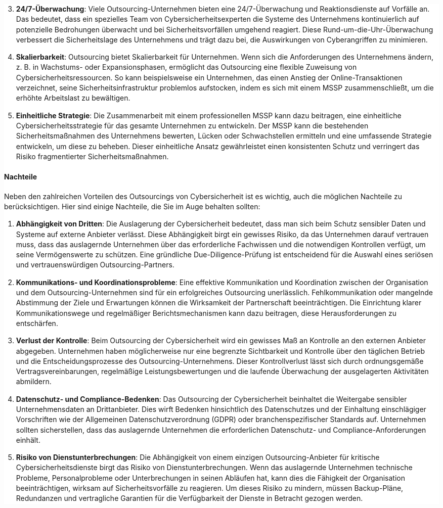 3. **24/7-Überwachung**: Viele Outsourcing-Unternehmen bieten eine 24/7-Überwachung und Reaktionsdienste auf Vorfälle an. Das bedeutet, dass ein spezielles Team von Cybersicherheitsexperten die Systeme des Unternehmens kontinuierlich auf potenzielle Bedrohungen überwacht und bei Sicherheitsvorfällen umgehend reagiert. Diese Rund-um-die-Uhr-Überwachung verbessert die Sicherheitslage des Unternehmens und trägt dazu bei, die Auswirkungen von Cyberangriffen zu minimieren.

4. **Skalierbarkeit**: Outsourcing bietet Skalierbarkeit für Unternehmen. Wenn sich die Anforderungen des Unternehmens ändern, z. B. in Wachstums- oder Expansionsphasen, ermöglicht das Outsourcing eine flexible Zuweisung von Cybersicherheitsressourcen. So kann beispielsweise ein Unternehmen, das einen Anstieg der Online-Transaktionen verzeichnet, seine Sicherheitsinfrastruktur problemlos aufstocken, indem es sich mit einem MSSP zusammenschließt, um die erhöhte Arbeitslast zu bewältigen.

5. **Einheitliche Strategie**: Die Zusammenarbeit mit einem professionellen MSSP kann dazu beitragen, eine einheitliche Cybersicherheitsstrategie für das gesamte Unternehmen zu entwickeln. Der MSSP kann die bestehenden Sicherheitsmaßnahmen des Unternehmens bewerten, Lücken oder Schwachstellen ermitteln und eine umfassende Strategie entwickeln, um diese zu beheben. Dieser einheitliche Ansatz gewährleistet einen konsistenten Schutz und verringert das Risiko fragmentierter Sicherheitsmaßnahmen.

#### Nachteile

Neben den zahlreichen Vorteilen des Outsourcings von Cybersicherheit ist es wichtig, auch die möglichen Nachteile zu berücksichtigen. Hier sind einige Nachteile, die Sie im Auge behalten sollten:

1. **Abhängigkeit von Dritten**: Die Auslagerung der Cybersicherheit bedeutet, dass man sich beim Schutz sensibler Daten und Systeme auf externe Anbieter verlässt. Diese Abhängigkeit birgt ein gewisses Risiko, da das Unternehmen darauf vertrauen muss, dass das auslagernde Unternehmen über das erforderliche Fachwissen und die notwendigen Kontrollen verfügt, um seine Vermögenswerte zu schützen. Eine gründliche Due-Diligence-Prüfung ist entscheidend für die Auswahl eines seriösen und vertrauenswürdigen Outsourcing-Partners.

2. **Kommunikations- und Koordinationsprobleme**: Eine effektive Kommunikation und Koordination zwischen der Organisation und dem Outsourcing-Unternehmen sind für ein erfolgreiches Outsourcing unerlässlich. Fehlkommunikation oder mangelnde Abstimmung der Ziele und Erwartungen können die Wirksamkeit der Partnerschaft beeinträchtigen. Die Einrichtung klarer Kommunikationswege und regelmäßiger Berichtsmechanismen kann dazu beitragen, diese Herausforderungen zu entschärfen.

3. **Verlust der Kontrolle**: Beim Outsourcing der Cybersicherheit wird ein gewisses Maß an Kontrolle an den externen Anbieter abgegeben. Unternehmen haben möglicherweise nur eine begrenzte Sichtbarkeit und Kontrolle über den täglichen Betrieb und die Entscheidungsprozesse des Outsourcing-Unternehmens. Dieser Kontrollverlust lässt sich durch ordnungsgemäße Vertragsvereinbarungen, regelmäßige Leistungsbewertungen und die laufende Überwachung der ausgelagerten Aktivitäten abmildern.

4. **Datenschutz- und Compliance-Bedenken**: Das Outsourcing der Cybersicherheit beinhaltet die Weitergabe sensibler Unternehmensdaten an Drittanbieter. Dies wirft Bedenken hinsichtlich des Datenschutzes und der Einhaltung einschlägiger Vorschriften wie der Allgemeinen Datenschutzverordnung (GDPR) oder branchenspezifischer Standards auf. Unternehmen sollten sicherstellen, dass das auslagernde Unternehmen die erforderlichen Datenschutz- und Compliance-Anforderungen einhält.

5. **Risiko von Dienstunterbrechungen**: Die Abhängigkeit von einem einzigen Outsourcing-Anbieter für kritische Cybersicherheitsdienste birgt das Risiko von Dienstunterbrechungen. Wenn das auslagernde Unternehmen technische Probleme, Personalprobleme oder Unterbrechungen in seinen Abläufen hat, kann dies die Fähigkeit der Organisation beeinträchtigen, wirksam auf Sicherheitsvorfälle zu reagieren. Um dieses Risiko zu mindern, müssen Backup-Pläne, Redundanzen und vertragliche Garantien für die Verfügbarkeit der Dienste in Betracht gezogen werden.
